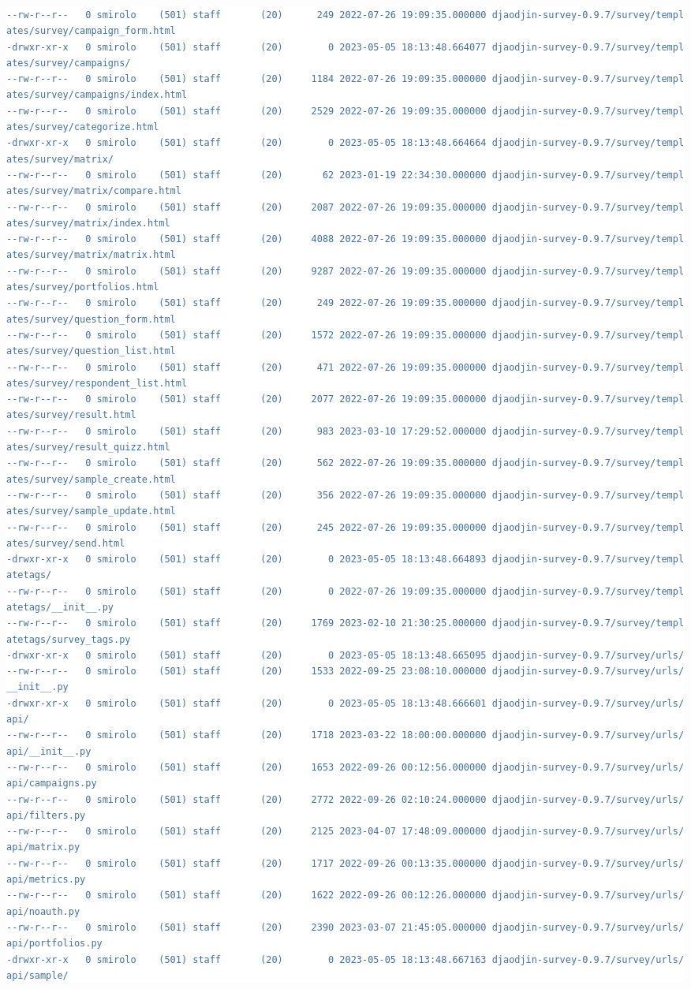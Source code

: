 ```diff
--rw-r--r--   0 smirolo    (501) staff       (20)      249 2022-07-26 19:09:35.000000 djaodjin-survey-0.9.7/survey/templates/survey/campaign_form.html
-drwxr-xr-x   0 smirolo    (501) staff       (20)        0 2023-05-05 18:13:48.664077 djaodjin-survey-0.9.7/survey/templates/survey/campaigns/
--rw-r--r--   0 smirolo    (501) staff       (20)     1184 2022-07-26 19:09:35.000000 djaodjin-survey-0.9.7/survey/templates/survey/campaigns/index.html
--rw-r--r--   0 smirolo    (501) staff       (20)     2529 2022-07-26 19:09:35.000000 djaodjin-survey-0.9.7/survey/templates/survey/categorize.html
-drwxr-xr-x   0 smirolo    (501) staff       (20)        0 2023-05-05 18:13:48.664664 djaodjin-survey-0.9.7/survey/templates/survey/matrix/
--rw-r--r--   0 smirolo    (501) staff       (20)       62 2023-01-19 22:34:30.000000 djaodjin-survey-0.9.7/survey/templates/survey/matrix/compare.html
--rw-r--r--   0 smirolo    (501) staff       (20)     2087 2022-07-26 19:09:35.000000 djaodjin-survey-0.9.7/survey/templates/survey/matrix/index.html
--rw-r--r--   0 smirolo    (501) staff       (20)     4088 2022-07-26 19:09:35.000000 djaodjin-survey-0.9.7/survey/templates/survey/matrix/matrix.html
--rw-r--r--   0 smirolo    (501) staff       (20)     9287 2022-07-26 19:09:35.000000 djaodjin-survey-0.9.7/survey/templates/survey/portfolios.html
--rw-r--r--   0 smirolo    (501) staff       (20)      249 2022-07-26 19:09:35.000000 djaodjin-survey-0.9.7/survey/templates/survey/question_form.html
--rw-r--r--   0 smirolo    (501) staff       (20)     1572 2022-07-26 19:09:35.000000 djaodjin-survey-0.9.7/survey/templates/survey/question_list.html
--rw-r--r--   0 smirolo    (501) staff       (20)      471 2022-07-26 19:09:35.000000 djaodjin-survey-0.9.7/survey/templates/survey/respondent_list.html
--rw-r--r--   0 smirolo    (501) staff       (20)     2077 2022-07-26 19:09:35.000000 djaodjin-survey-0.9.7/survey/templates/survey/result.html
--rw-r--r--   0 smirolo    (501) staff       (20)      983 2023-03-10 17:29:52.000000 djaodjin-survey-0.9.7/survey/templates/survey/result_quizz.html
--rw-r--r--   0 smirolo    (501) staff       (20)      562 2022-07-26 19:09:35.000000 djaodjin-survey-0.9.7/survey/templates/survey/sample_create.html
--rw-r--r--   0 smirolo    (501) staff       (20)      356 2022-07-26 19:09:35.000000 djaodjin-survey-0.9.7/survey/templates/survey/sample_update.html
--rw-r--r--   0 smirolo    (501) staff       (20)      245 2022-07-26 19:09:35.000000 djaodjin-survey-0.9.7/survey/templates/survey/send.html
-drwxr-xr-x   0 smirolo    (501) staff       (20)        0 2023-05-05 18:13:48.664893 djaodjin-survey-0.9.7/survey/templatetags/
--rw-r--r--   0 smirolo    (501) staff       (20)        0 2022-07-26 19:09:35.000000 djaodjin-survey-0.9.7/survey/templatetags/__init__.py
--rw-r--r--   0 smirolo    (501) staff       (20)     1769 2023-02-10 21:30:25.000000 djaodjin-survey-0.9.7/survey/templatetags/survey_tags.py
-drwxr-xr-x   0 smirolo    (501) staff       (20)        0 2023-05-05 18:13:48.665095 djaodjin-survey-0.9.7/survey/urls/
--rw-r--r--   0 smirolo    (501) staff       (20)     1533 2022-09-25 23:08:10.000000 djaodjin-survey-0.9.7/survey/urls/__init__.py
-drwxr-xr-x   0 smirolo    (501) staff       (20)        0 2023-05-05 18:13:48.666601 djaodjin-survey-0.9.7/survey/urls/api/
--rw-r--r--   0 smirolo    (501) staff       (20)     1718 2023-03-22 18:00:00.000000 djaodjin-survey-0.9.7/survey/urls/api/__init__.py
--rw-r--r--   0 smirolo    (501) staff       (20)     1653 2022-09-26 00:12:56.000000 djaodjin-survey-0.9.7/survey/urls/api/campaigns.py
--rw-r--r--   0 smirolo    (501) staff       (20)     2772 2022-09-26 02:10:24.000000 djaodjin-survey-0.9.7/survey/urls/api/filters.py
--rw-r--r--   0 smirolo    (501) staff       (20)     2125 2023-04-07 17:48:09.000000 djaodjin-survey-0.9.7/survey/urls/api/matrix.py
--rw-r--r--   0 smirolo    (501) staff       (20)     1717 2022-09-26 00:13:35.000000 djaodjin-survey-0.9.7/survey/urls/api/metrics.py
--rw-r--r--   0 smirolo    (501) staff       (20)     1622 2022-09-26 00:12:26.000000 djaodjin-survey-0.9.7/survey/urls/api/noauth.py
--rw-r--r--   0 smirolo    (501) staff       (20)     2390 2023-03-07 21:45:05.000000 djaodjin-survey-0.9.7/survey/urls/api/portfolios.py
-drwxr-xr-x   0 smirolo    (501) staff       (20)        0 2023-05-05 18:13:48.667163 djaodjin-survey-0.9.7/survey/urls/api/sample/
```